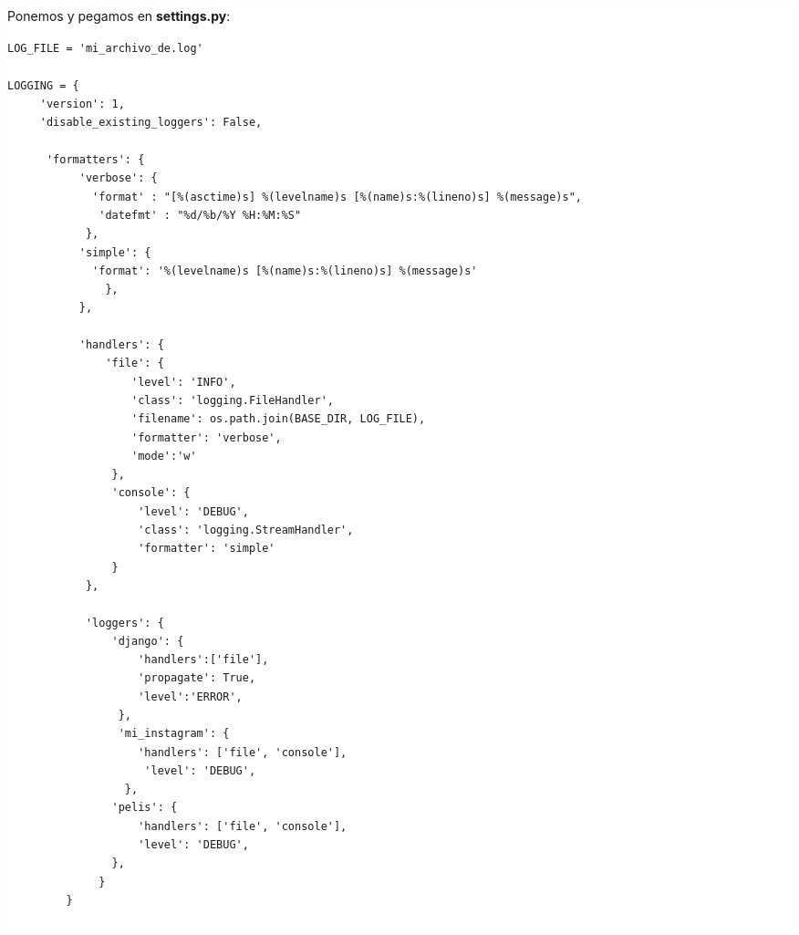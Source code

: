 
Ponemos y pegamos en **settings.py**:

~~~
LOG_FILE = 'mi_archivo_de.log'

LOGGING = {
	 'version': 1,
	 'disable_existing_loggers': False,

	  'formatters': {
	       'verbose': {
             'format' : "[%(asctime)s] %(levelname)s [%(name)s:%(lineno)s] %(message)s",
              'datefmt' : "%d/%b/%Y %H:%M:%S"
	        },
           'simple': {
             'format': '%(levelname)s [%(name)s:%(lineno)s] %(message)s'
	           },
	       },

	       'handlers': {
	           'file': {
	               'level': 'INFO',
	               'class': 'logging.FileHandler',
	               'filename': os.path.join(BASE_DIR, LOG_FILE),
	               'formatter': 'verbose',
	               'mode':'w'
	            },
	            'console': {
	                'level': 'DEBUG',
	                'class': 'logging.StreamHandler',
	                'formatter': 'simple'
	            }
	        },

	        'loggers': {
	            'django': {
	                'handlers':['file'],
	                'propagate': True,
	                'level':'ERROR',
	             },
	             'mi_instagram': {
	                'handlers': ['file', 'console'],
	                 'level': 'DEBUG',
	              },
                'pelis': {
                    'handlers': ['file', 'console'],
                    'level': 'DEBUG',
                },     
	          }
	     }


~~~
